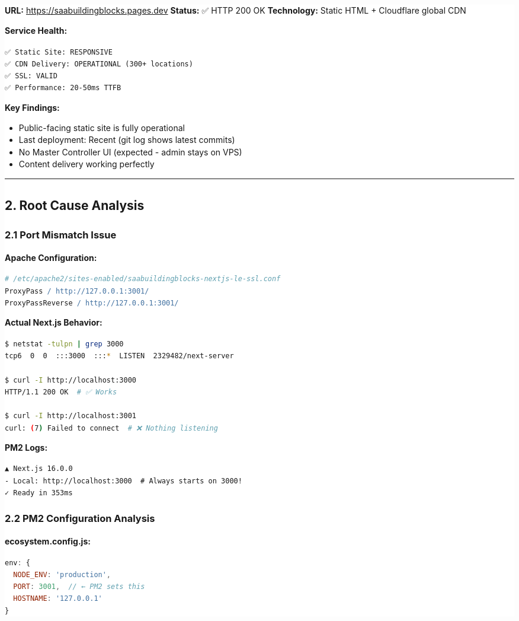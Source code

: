 **URL:** https://saabuildingblocks.pages.dev
**Status:** ✅ HTTP 200 OK
**Technology:** Static HTML + Cloudflare global CDN

**Service Health:**
```
✅ Static Site: RESPONSIVE
✅ CDN Delivery: OPERATIONAL (300+ locations)
✅ SSL: VALID
✅ Performance: 20-50ms TTFB
```

**Key Findings:**
- Public-facing static site is fully operational
- Last deployment: Recent (git log shows latest commits)
- No Master Controller UI (expected - admin stays on VPS)
- Content delivery working perfectly

---

## 2. Root Cause Analysis

### 2.1 Port Mismatch Issue

**Apache Configuration:**
```apache
# /etc/apache2/sites-enabled/saabuildingblocks-nextjs-le-ssl.conf
ProxyPass / http://127.0.0.1:3001/
ProxyPassReverse / http://127.0.0.1:3001/
```

**Actual Next.js Behavior:**
```bash
$ netstat -tulpn | grep 3000
tcp6  0  0  :::3000  :::*  LISTEN  2329482/next-server

$ curl -I http://localhost:3000
HTTP/1.1 200 OK  # ✅ Works

$ curl -I http://localhost:3001
curl: (7) Failed to connect  # ❌ Nothing listening
```

**PM2 Logs:**
```
▲ Next.js 16.0.0
- Local: http://localhost:3000  # Always starts on 3000!
✓ Ready in 353ms
```

### 2.2 PM2 Configuration Analysis

**ecosystem.config.js:**
```javascript
env: {
  NODE_ENV: 'production',
  PORT: 3001,  // ← PM2 sets this
  HOSTNAME: '127.0.0.1'
}
```
